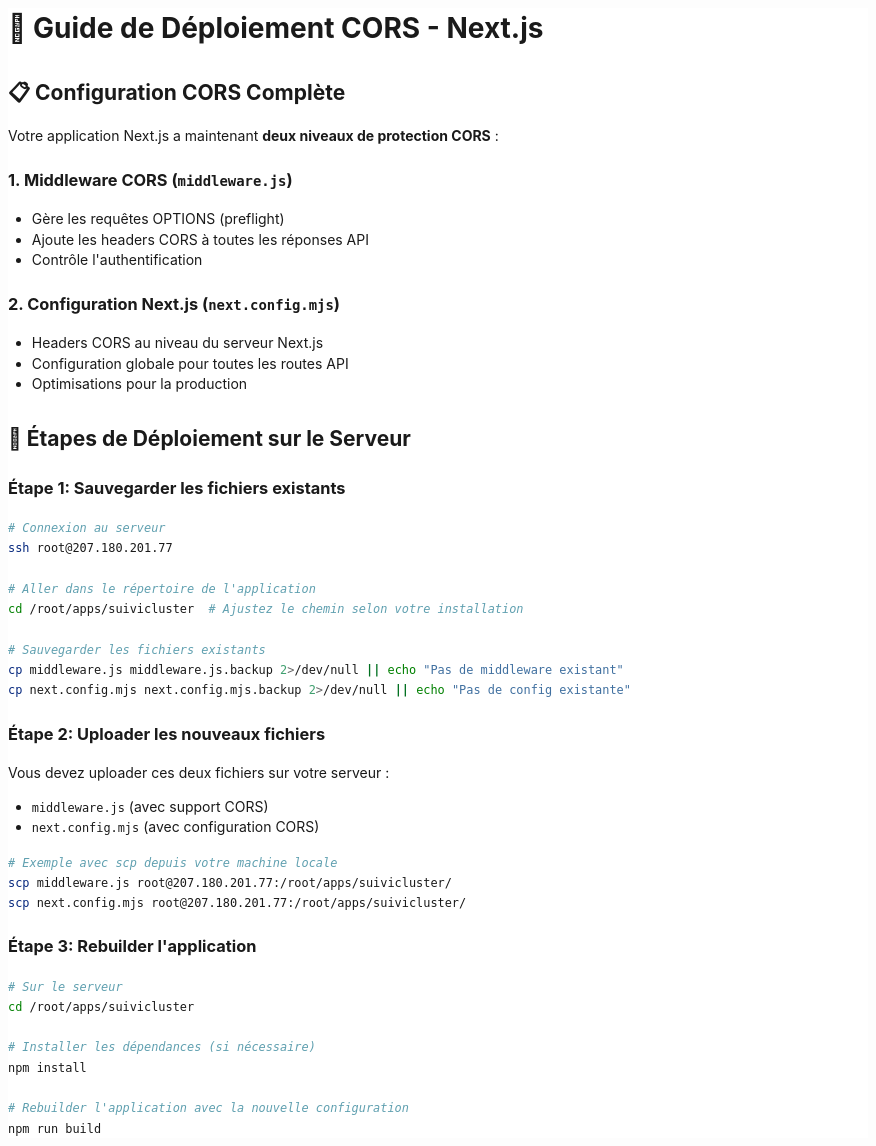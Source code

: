 # 🚀 Guide de Déploiement CORS - Next.js

## 📋 **Configuration CORS Complète**

Votre application Next.js a maintenant **deux niveaux de protection CORS** :

### **1. Middleware CORS (`middleware.js`)**
- Gère les requêtes OPTIONS (preflight)
- Ajoute les headers CORS à toutes les réponses API
- Contrôle l'authentification

### **2. Configuration Next.js (`next.config.mjs`)**
- Headers CORS au niveau du serveur Next.js
- Configuration globale pour toutes les routes API
- Optimisations pour la production

## 🔧 **Étapes de Déploiement sur le Serveur**

### **Étape 1: Sauvegarder les fichiers existants**

```bash
# Connexion au serveur
ssh root@207.180.201.77

# Aller dans le répertoire de l'application
cd /root/apps/suivicluster  # Ajustez le chemin selon votre installation

# Sauvegarder les fichiers existants
cp middleware.js middleware.js.backup 2>/dev/null || echo "Pas de middleware existant"
cp next.config.mjs next.config.mjs.backup 2>/dev/null || echo "Pas de config existante"
```

### **Étape 2: Uploader les nouveaux fichiers**

Vous devez uploader ces deux fichiers sur votre serveur :
- `middleware.js` (avec support CORS)
- `next.config.mjs` (avec configuration CORS)

```bash
# Exemple avec scp depuis votre machine locale
scp middleware.js root@207.180.201.77:/root/apps/suivicluster/
scp next.config.mjs root@207.180.201.77:/root/apps/suivicluster/
```

### **Étape 3: Rebuilder l'application**

```bash
# Sur le serveur
cd /root/apps/suivicluster

# Installer les dépendances (si nécessaire)
npm install

# Rebuilder l'application avec la nouvelle configuration
npm run build
```
